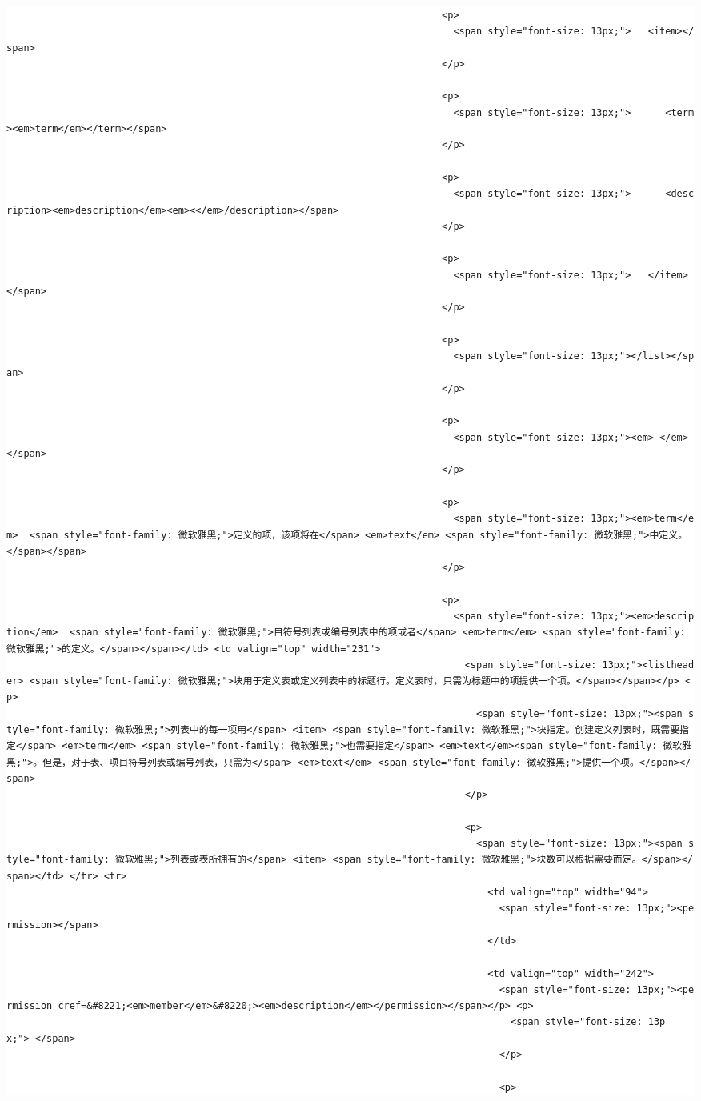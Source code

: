                                                                                 <p>
                                                                                  <span style="font-size: 13px;">   <item></span>
                                                                                </p>
                                                                                
                                                                                <p>
                                                                                  <span style="font-size: 13px;">      <term><em>term</em></term></span>
                                                                                </p>
                                                                                
                                                                                <p>
                                                                                  <span style="font-size: 13px;">      <description><em>description</em><em><</em>/description></span>
                                                                                </p>
                                                                                
                                                                                <p>
                                                                                  <span style="font-size: 13px;">   </item></span>
                                                                                </p>
                                                                                
                                                                                <p>
                                                                                  <span style="font-size: 13px;"></list></span>
                                                                                </p>
                                                                                
                                                                                <p>
                                                                                  <span style="font-size: 13px;"><em> </em></span>
                                                                                </p>
                                                                                
                                                                                <p>
                                                                                  <span style="font-size: 13px;"><em>term</em>  <span style="font-family: 微软雅黑;">定义的项，该项将在</span> <em>text</em> <span style="font-family: 微软雅黑;">中定义。</span></span>
                                                                                </p>
                                                                                
                                                                                <p>
                                                                                  <span style="font-size: 13px;"><em>description</em>  <span style="font-family: 微软雅黑;">目符号列表或编号列表中的项或者</span> <em>term</em> <span style="font-family: 微软雅黑;">的定义。</span></span></td> <td valign="top" width="231">
                                                                                    <span style="font-size: 13px;"><listheader> <span style="font-family: 微软雅黑;">块用于定义表或定义列表中的标题行。定义表时，只需为标题中的项提供一个项。</span></span></p> <p>
                                                                                      <span style="font-size: 13px;"><span style="font-family: 微软雅黑;">列表中的每一项用</span> <item> <span style="font-family: 微软雅黑;">块指定。创建定义列表时，既需要指定</span> <em>term</em> <span style="font-family: 微软雅黑;">也需要指定</span> <em>text</em><span style="font-family: 微软雅黑;">。但是，对于表、项目符号列表或编号列表，只需为</span> <em>text</em> <span style="font-family: 微软雅黑;">提供一个项。</span></span>
                                                                                    </p>
                                                                                    
                                                                                    <p>
                                                                                      <span style="font-size: 13px;"><span style="font-family: 微软雅黑;">列表或表所拥有的</span> <item> <span style="font-family: 微软雅黑;">块数可以根据需要而定。</span></span></td> </tr> <tr>
                                                                                        <td valign="top" width="94">
                                                                                          <span style="font-size: 13px;"><permission></span>
                                                                                        </td>
                                                                                        
                                                                                        <td valign="top" width="242">
                                                                                          <span style="font-size: 13px;"><permission cref=&#8221;<em>member</em>&#8220;><em>description</em></permission></span></p> <p>
                                                                                            <span style="font-size: 13px;"> </span>
                                                                                          </p>
                                                                                          
                                                                                          <p>
